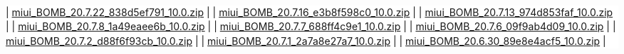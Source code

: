 | [miui_BOMB_20.7.22_838d5ef791_10.0.zip](https://hugeota.d.miui.com/20.7.22/miui_BOMB_20.7.22_838d5ef791_10.0.zip)    |
| [miui_BOMB_20.7.16_e3b8f598c0_10.0.zip](https://hugeota.d.miui.com/20.7.16/miui_BOMB_20.7.16_e3b8f598c0_10.0.zip)    |
| [miui_BOMB_20.7.13_974d853faf_10.0.zip](https://hugeota.d.miui.com/20.7.13/miui_BOMB_20.7.13_974d853faf_10.0.zip)    |
| [miui_BOMB_20.7.8_1a49eaee6b_10.0.zip](https://hugeota.d.miui.com/20.7.8/miui_BOMB_20.7.8_1a49eaee6b_10.0.zip)    |
| [miui_BOMB_20.7.7_688ff4c9e1_10.0.zip](https://hugeota.d.miui.com/20.7.7/miui_BOMB_20.7.7_688ff4c9e1_10.0.zip)    |
| [miui_BOMB_20.7.6_09f9ab4d09_10.0.zip](https://hugeota.d.miui.com/20.7.6/miui_BOMB_20.7.6_09f9ab4d09_10.0.zip)    |
| [miui_BOMB_20.7.2_d88f6f93cb_10.0.zip](https://hugeota.d.miui.com/20.7.2/miui_BOMB_20.7.2_d88f6f93cb_10.0.zip)    |
| [miui_BOMB_20.7.1_2a7a8e27a7_10.0.zip](https://hugeota.d.miui.com/20.7.1/miui_BOMB_20.7.1_2a7a8e27a7_10.0.zip)    |
| [miui_BOMB_20.6.30_89e8e4acf5_10.0.zip](https://hugeota.d.miui.com/20.6.30/miui_BOMB_20.6.30_89e8e4acf5_10.0.zip)    |
